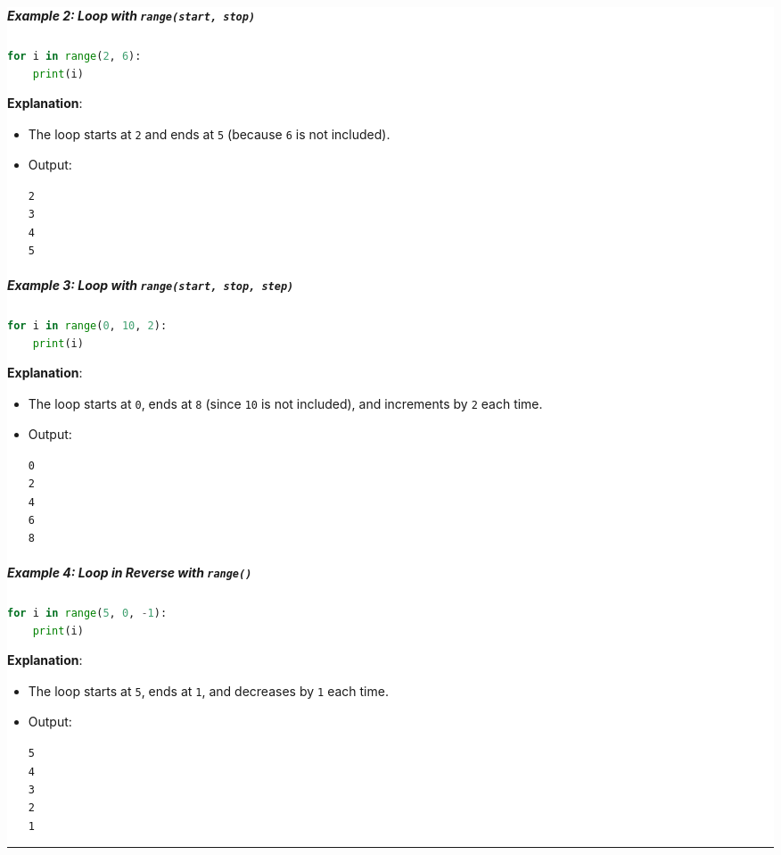 ##### Example 2: Loop with `range(start, stop)`

```python
for i in range(2, 6):
    print(i)
```

**Explanation**:

- The loop starts at `2` and ends at `5` (because `6` is not included).
- Output:

  ```
  2
  3
  4
  5
  ```

##### Example 3: Loop with `range(start, stop, step)`

```python
for i in range(0, 10, 2):
    print(i)
```

**Explanation**:

- The loop starts at `0`, ends at `8` (since `10` is not included), and increments by `2` each time.
- Output:

  ```
  0
  2
  4
  6
  8
  ```

##### Example 4: Loop in Reverse with `range()`

```python
for i in range(5, 0, -1):
    print(i)
```

**Explanation**:

- The loop starts at `5`, ends at `1`, and decreases by `1` each time.
- Output:

  ```
  5
  4
  3
  2
  1
  ```

---